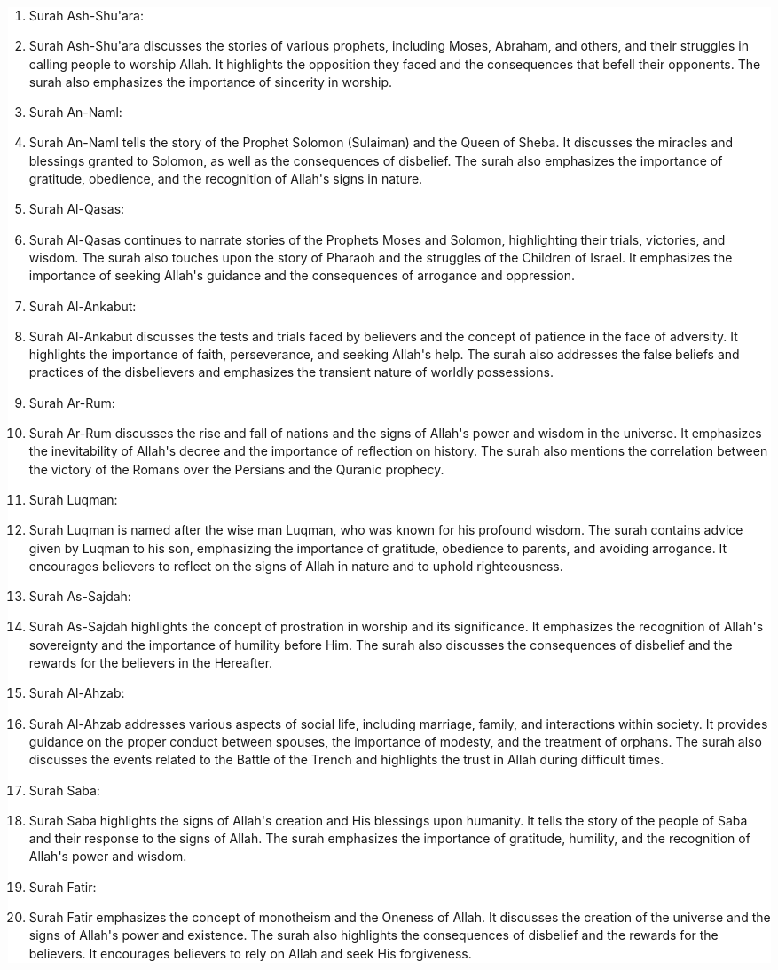 1. Surah Ash-Shu'ara:
1. Surah Ash-Shu'ara discusses the stories of various prophets, including Moses, Abraham, and others, and their struggles in calling people to worship Allah. It highlights the opposition they faced and the consequences that befell their opponents. The surah also emphasizes the importance of sincerity in worship.

1. Surah An-Naml:
1. Surah An-Naml tells the story of the Prophet Solomon (Sulaiman) and the Queen of Sheba. It discusses the miracles and blessings granted to Solomon, as well as the consequences of disbelief. The surah also emphasizes the importance of gratitude, obedience, and the recognition of Allah's signs in nature.

1. Surah Al-Qasas:
1. Surah Al-Qasas continues to narrate stories of the Prophets Moses and Solomon, highlighting their trials, victories, and wisdom. The surah also touches upon the story of Pharaoh and the struggles of the Children of Israel. It emphasizes the importance of seeking Allah's guidance and the consequences of arrogance and oppression.

1. Surah Al-Ankabut:
1. Surah Al-Ankabut discusses the tests and trials faced by believers and the concept of patience in the face of adversity. It highlights the importance of faith, perseverance, and seeking Allah's help. The surah also addresses the false beliefs and practices of the disbelievers and emphasizes the transient nature of worldly possessions.

1. Surah Ar-Rum:
1. Surah Ar-Rum discusses the rise and fall of nations and the signs of Allah's power and wisdom in the universe. It emphasizes the inevitability of Allah's decree and the importance of reflection on history. The surah also mentions the correlation between the victory of the Romans over the Persians and the Quranic prophecy.

1. Surah Luqman:
1. Surah Luqman is named after the wise man Luqman, who was known for his profound wisdom. The surah contains advice given by Luqman to his son, emphasizing the importance of gratitude, obedience to parents, and avoiding arrogance. It encourages believers to reflect on the signs of Allah in nature and to uphold righteousness.

1. Surah As-Sajdah:
1. Surah As-Sajdah highlights the concept of prostration in worship and its significance. It emphasizes the recognition of Allah's sovereignty and the importance of humility before Him. The surah also discusses the consequences of disbelief and the rewards for the believers in the Hereafter.

1. Surah Al-Ahzab:
1. Surah Al-Ahzab addresses various aspects of social life, including marriage, family, and interactions within society. It provides guidance on the proper conduct between spouses, the importance of modesty, and the treatment of orphans. The surah also discusses the events related to the Battle of the Trench and highlights the trust in Allah during difficult times.

1. Surah Saba:
1. Surah Saba highlights the signs of Allah's creation and His blessings upon humanity. It tells the story of the people of Saba and their response to the signs of Allah. The surah emphasizes the importance of gratitude, humility, and the recognition of Allah's power and wisdom.

1. Surah Fatir:
1. Surah Fatir emphasizes the concept of monotheism and the Oneness of Allah. It discusses the creation of the universe and the signs of Allah's power and existence. The surah also highlights the consequences of disbelief and the rewards for the believers. It encourages believers to rely on Allah and seek His forgiveness.
